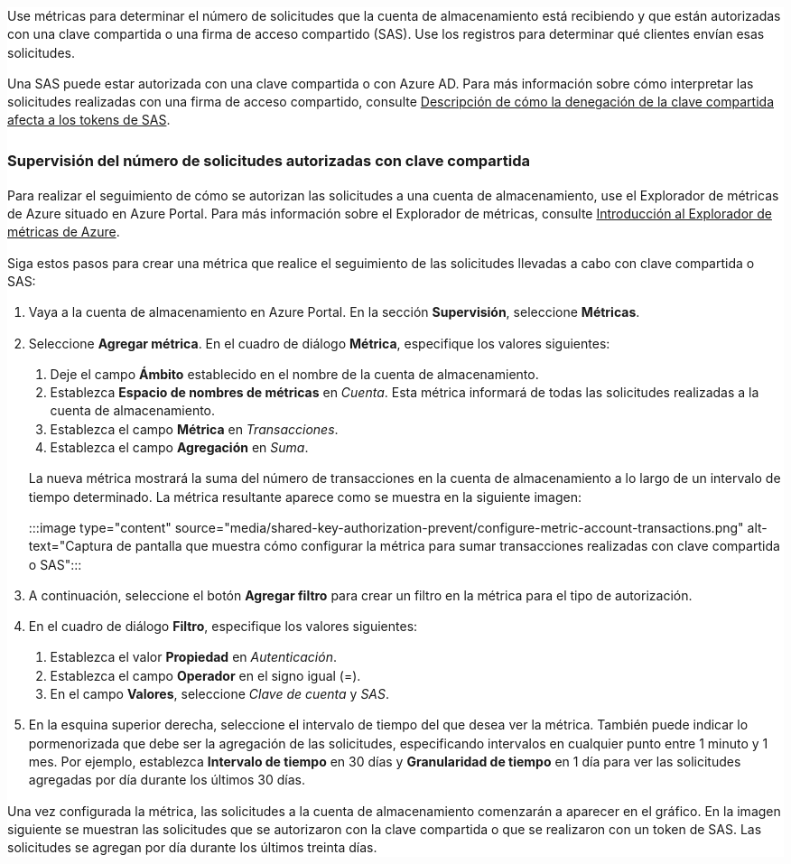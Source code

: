Use métricas para determinar el número de solicitudes que la cuenta de almacenamiento está recibiendo y que están autorizadas con una clave compartida o una firma de acceso compartido (SAS). Use los registros para determinar qué clientes envían esas solicitudes.

Una SAS puede estar autorizada con una clave compartida o con Azure AD. Para más información sobre cómo interpretar las solicitudes realizadas con una firma de acceso compartido, consulte [Descripción de cómo la denegación de la clave compartida afecta a los tokens de SAS](#understand-how-disallowing-shared-key-affects-sas-tokens).

### <a name="monitor-how-many-requests-are-authorized-with-shared-key"></a>Supervisión del número de solicitudes autorizadas con clave compartida

Para realizar el seguimiento de cómo se autorizan las solicitudes a una cuenta de almacenamiento, use el Explorador de métricas de Azure situado en Azure Portal. Para más información sobre el Explorador de métricas, consulte [Introducción al Explorador de métricas de Azure](../../azure-monitor/essentials/metrics-getting-started.md).

Siga estos pasos para crear una métrica que realice el seguimiento de las solicitudes llevadas a cabo con clave compartida o SAS:

1. Vaya a la cuenta de almacenamiento en Azure Portal. En la sección **Supervisión**, seleccione **Métricas**.
1. Seleccione **Agregar métrica**. En el cuadro de diálogo **Métrica**, especifique los valores siguientes:
    1. Deje el campo **Ámbito** establecido en el nombre de la cuenta de almacenamiento.
    1. Establezca **Espacio de nombres de métricas** en *Cuenta*. Esta métrica informará de todas las solicitudes realizadas a la cuenta de almacenamiento.
    1. Establezca el campo **Métrica** en *Transacciones*.
    1. Establezca el campo **Agregación** en *Suma*.

    La nueva métrica mostrará la suma del número de transacciones en la cuenta de almacenamiento a lo largo de un intervalo de tiempo determinado. La métrica resultante aparece como se muestra en la siguiente imagen:

    :::image type="content" source="media/shared-key-authorization-prevent/configure-metric-account-transactions.png" alt-text="Captura de pantalla que muestra cómo configurar la métrica para sumar transacciones realizadas con clave compartida o SAS":::

1. A continuación, seleccione el botón **Agregar filtro** para crear un filtro en la métrica para el tipo de autorización.
1. En el cuadro de diálogo **Filtro**, especifique los valores siguientes:
    1. Establezca el valor **Propiedad** en *Autenticación*.
    1. Establezca el campo **Operador** en el signo igual (=).
    1. En el campo **Valores**, seleccione *Clave de cuenta* y *SAS*.
1. En la esquina superior derecha, seleccione el intervalo de tiempo del que desea ver la métrica. También puede indicar lo pormenorizada que debe ser la agregación de las solicitudes, especificando intervalos en cualquier punto entre 1 minuto y 1 mes. Por ejemplo, establezca **Intervalo de tiempo** en 30 días y **Granularidad de tiempo** en 1 día para ver las solicitudes agregadas por día durante los últimos 30 días.

Una vez configurada la métrica, las solicitudes a la cuenta de almacenamiento comenzarán a aparecer en el gráfico. En la imagen siguiente se muestran las solicitudes que se autorizaron con la clave compartida o que se realizaron con un token de SAS. Las solicitudes se agregan por día durante los últimos treinta días.
